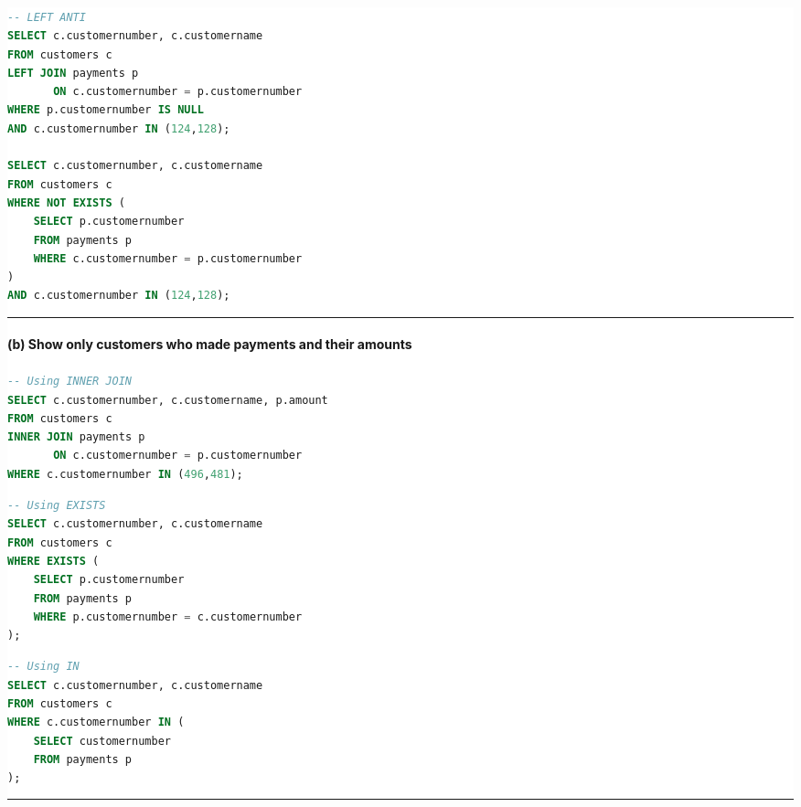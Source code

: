 ```sql
-- LEFT ANTI
SELECT c.customernumber, c.customername
FROM customers c
LEFT JOIN payments p
       ON c.customernumber = p.customernumber
WHERE p.customernumber IS NULL
AND c.customernumber IN (124,128);

SELECT c.customernumber, c.customername
FROM customers c
WHERE NOT EXISTS (
    SELECT p.customernumber
    FROM payments p
    WHERE c.customernumber = p.customernumber
)
AND c.customernumber IN (124,128);
```

---

#### (b) Show only customers who **made payments** and their amounts

```sql
-- Using INNER JOIN
SELECT c.customernumber, c.customername, p.amount 
FROM customers c 
INNER JOIN payments p 
       ON c.customernumber = p.customernumber 
WHERE c.customernumber IN (496,481);
```

```sql
-- Using EXISTS
SELECT c.customernumber, c.customername 
FROM customers c 
WHERE EXISTS (
    SELECT p.customernumber 
    FROM payments p 
    WHERE p.customernumber = c.customernumber
);
```

```sql
-- Using IN
SELECT c.customernumber, c.customername 
FROM customers c 
WHERE c.customernumber IN (
    SELECT customernumber 
    FROM payments p
);
```

---
